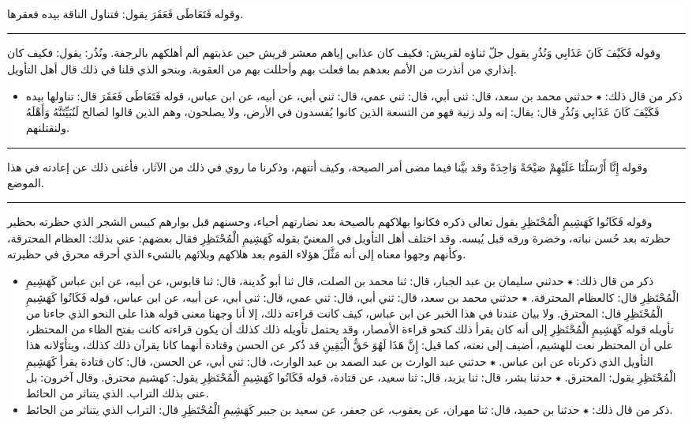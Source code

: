 وقوله
فَتَعَاطَى فَعَقَرَ
يقول: فتناول الناقة بيده فعقرها.
* * *
وقوله
فَكَيْفَ كَانَ عَذَابِي وَنُذُرِ
يقول جلّ ثناؤه لقريش: فكيف كان عذابي إياهم معشر قريش حين عذبتهم ألم أهلكهم بالرجفة. ونُذُر: يقول: فكيف كان إنذاري من أنذرت من الأمم بعدهم بما فعلت بهم وأحللت بهم من العقوبة.
وبنحو الذي قلنا في ذلك قال أهل التأويل.
* ذكر من قال ذلك:
⁕ حدثني محمد بن سعد، قال: ثنى أبي، قال: ثني عمي، قال: ثني أبي، عن أبيه، عن ابن عباس، قوله
فَتَعَاطَى فَعَقَرَ
قال: تناولها بيده
فَكَيْفَ كَانَ عَذَابِي وَنُذُرِ
قال: يقال: إنه ولد زنية فهو من التسعة الذين كانوا يُفسدون في الأرض، ولا يصلحون، وهم الذين قالوا لصالح
لَنُبَيِّتَنَّهُ وَأَهْلَهُ
ولنقتلنهم.
* * *
وقوله
إِنَّا أَرْسَلْنَا عَلَيْهِمْ صَيْحَةً وَاحِدَةً
وقد بيَّنا فيما مضى أمر الصيحة، وكيف أتتهم، وذكرنا ما روي في ذلك من الآثار، فأغنى ذلك عن إعادته في هذا الموضع.
* * *
وقوله
فَكَانُوا كَهَشِيمِ الْمُحْتَظِرِ
يقول تعالى ذكره فكانوا بهلاكهم بالصيحة بعد نضارتهم أحياء، وحسنهم قبل بوارهم كيبس الشجر الذي حظرته بحظير حظرته بعد حُسن نباته، وخضرة ورقه قبل يُبسه.
وقد اختلف أهل التأويل في المعنيّ بقوله
كَهَشِيمِ الْمُحْتَظِرِ
فقال بعضهم: عني بذلك: العظام المحترقة، وكأنهم وجهوا معناه إلى أنه مَثَّلَ هؤلاء القوم بعد هلاكهم وبلائهم بالشيء الذي أحرقه محرق في حظيرته.
* ذكر من قال ذلك:
⁕ حدثني سليمان بن عبد الجبار، قال: ثنا محمد بن الصلت، قال ثنا أبو كُدينة، قال: ثنا قابوس، عن أبيه، عن ابن عباس
كَهَشِيمِ الْمُحْتَظِرِ
قال: كالعظام المحترقة.
⁕ حدثني محمد بن سعد، قال: ثني أبي، قال: ثني عمي، قال: ثنى أبي، عن أبيه، عن ابن عباس، قوله
فَكَانُوا كَهَشِيمِ الْمُحْتَظِرِ
قال: المحترق. ولا بيان عندنا في هذا الخبر عن ابن عباس، كيف كانت قراءته ذلك، إلا أنا وجهنا معنى قوله هذا على النحو الذي جاءنا من تأويله قوله
كَهَشِيمِ الْمُحْتَظِرِ
إلى أنه كان يقرأ ذلك كنحو قراءة الأمصار، وقد يحتمل تأويله ذلك كذلك أن يكون قراءته كانت بفتح الظاء من المحتظر، على أن المحتظر نعت للهشيم، أضيف إلى نعته، كما قيل:
إِنَّ هَذَا لَهُوَ حَقُّ الْيَقِينِ
قد ذُكر عن الحسن وقتادة أنهما كانا يقرآن ذلك كذلك، ويتأوّلانه هذا التأويل الذي ذكرناه عن ابن عباس.
⁕ حدثني عبد الوارث بن عبد الصمد بن عبد الوارث، قال: ثني أبي، عن الحسن، قال: كان قتادة يقرأ
كَهَشِيمِ الْمُحْتَظِرِ
يقول: المحترق.
⁕ حدثنا بشر، قال: ثنا يزيد، قال: ثنا سعيد، عن قتادة، قوله
فَكَانُوا كَهَشِيمِ الْمُحْتَظِرِ
يقول: كهشيم محترق.
وقال آخرون: بل عنى بذلك التراب. الذي يتناثر من الحائط.
* ذكر من قال ذلك:
⁕ حدثنا بن حميد، قال: ثنا مهران، عن يعقوب، عن جعفر، عن سعيد بن جبير
كَهَشِيمِ الْمُحْتَظِرِ
قال: التراب الذي يتناثر من الحائط.
